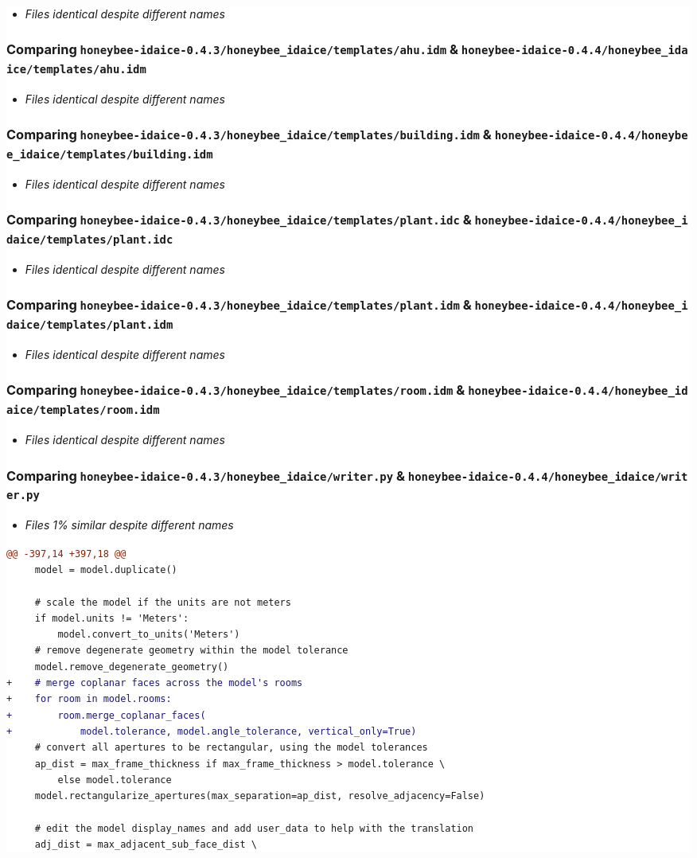  * *Files identical despite different names*

### Comparing `honeybee-idaice-0.4.3/honeybee_idaice/templates/ahu.idm` & `honeybee-idaice-0.4.4/honeybee_idaice/templates/ahu.idm`

 * *Files identical despite different names*

### Comparing `honeybee-idaice-0.4.3/honeybee_idaice/templates/building.idm` & `honeybee-idaice-0.4.4/honeybee_idaice/templates/building.idm`

 * *Files identical despite different names*

### Comparing `honeybee-idaice-0.4.3/honeybee_idaice/templates/plant.idc` & `honeybee-idaice-0.4.4/honeybee_idaice/templates/plant.idc`

 * *Files identical despite different names*

### Comparing `honeybee-idaice-0.4.3/honeybee_idaice/templates/plant.idm` & `honeybee-idaice-0.4.4/honeybee_idaice/templates/plant.idm`

 * *Files identical despite different names*

### Comparing `honeybee-idaice-0.4.3/honeybee_idaice/templates/room.idm` & `honeybee-idaice-0.4.4/honeybee_idaice/templates/room.idm`

 * *Files identical despite different names*

### Comparing `honeybee-idaice-0.4.3/honeybee_idaice/writer.py` & `honeybee-idaice-0.4.4/honeybee_idaice/writer.py`

 * *Files 1% similar despite different names*

```diff
@@ -397,14 +397,18 @@
     model = model.duplicate()
 
     # scale the model if the units are not meters
     if model.units != 'Meters':
         model.convert_to_units('Meters')
     # remove degenerate geometry within the model tolerance
     model.remove_degenerate_geometry()
+    # merge coplanar faces across the model's rooms
+    for room in model.rooms:
+        room.merge_coplanar_faces(
+            model.tolerance, model.angle_tolerance, vertical_only=True)
     # convert all apertures to be rectangular, using the model tolerances
     ap_dist = max_frame_thickness if max_frame_thickness > model.tolerance \
         else model.tolerance
     model.rectangularize_apertures(max_separation=ap_dist, resolve_adjacency=False)
 
     # edit the model display_names and add user_data to help with the translation
     adj_dist = max_adjacent_sub_face_dist \
```
